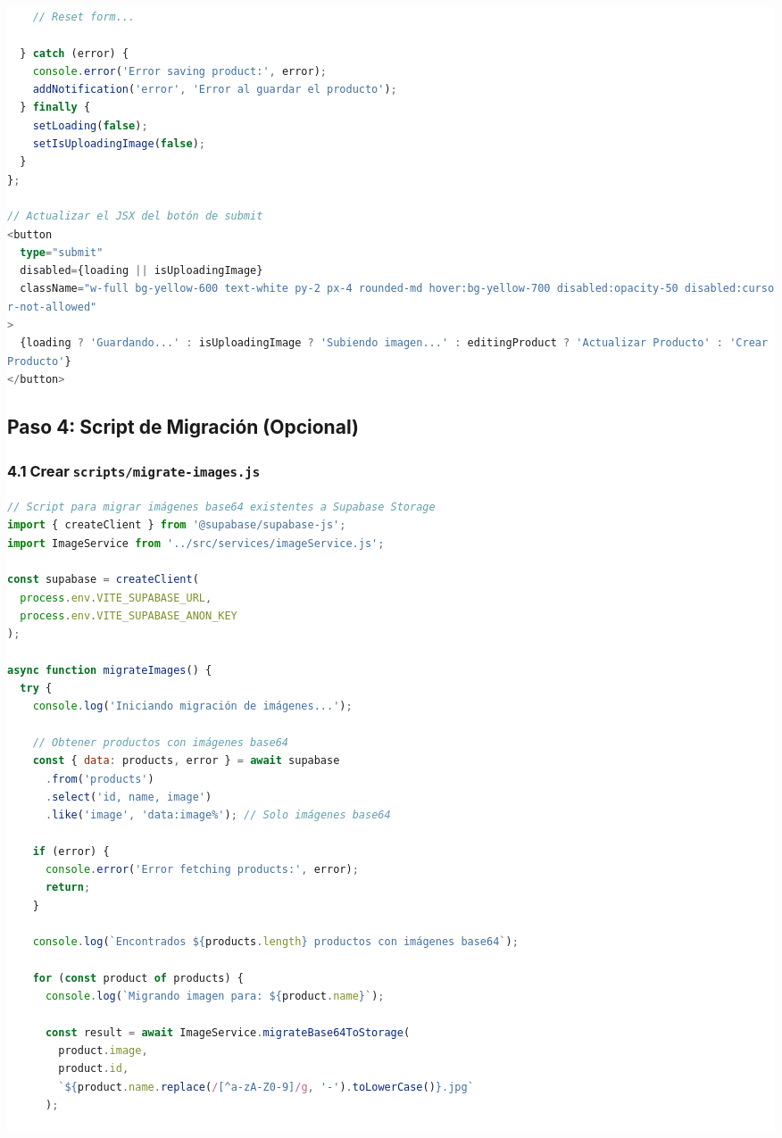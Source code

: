 ```typescript
    // Reset form...
    
  } catch (error) {
    console.error('Error saving product:', error);
    addNotification('error', 'Error al guardar el producto');
  } finally {
    setLoading(false);
    setIsUploadingImage(false);
  }
};

// Actualizar el JSX del botón de submit
<button
  type="submit"
  disabled={loading || isUploadingImage}
  className="w-full bg-yellow-600 text-white py-2 px-4 rounded-md hover:bg-yellow-700 disabled:opacity-50 disabled:cursor-not-allowed"
>
  {loading ? 'Guardando...' : isUploadingImage ? 'Subiendo imagen...' : editingProduct ? 'Actualizar Producto' : 'Crear Producto'}
</button>
```

## Paso 4: Script de Migración (Opcional)

### 4.1 Crear `scripts/migrate-images.js`
```javascript
// Script para migrar imágenes base64 existentes a Supabase Storage
import { createClient } from '@supabase/supabase-js';
import ImageService from '../src/services/imageService.js';

const supabase = createClient(
  process.env.VITE_SUPABASE_URL,
  process.env.VITE_SUPABASE_ANON_KEY
);

async function migrateImages() {
  try {
    console.log('Iniciando migración de imágenes...');
    
    // Obtener productos con imágenes base64
    const { data: products, error } = await supabase
      .from('products')
      .select('id, name, image')
      .like('image', 'data:image%'); // Solo imágenes base64
    
    if (error) {
      console.error('Error fetching products:', error);
      return;
    }
    
    console.log(`Encontrados ${products.length} productos con imágenes base64`);
    
    for (const product of products) {
      console.log(`Migrando imagen para: ${product.name}`);
      
      const result = await ImageService.migrateBase64ToStorage(
        product.image,
        product.id,
        `${product.name.replace(/[^a-zA-Z0-9]/g, '-').toLowerCase()}.jpg`
      );
      
```